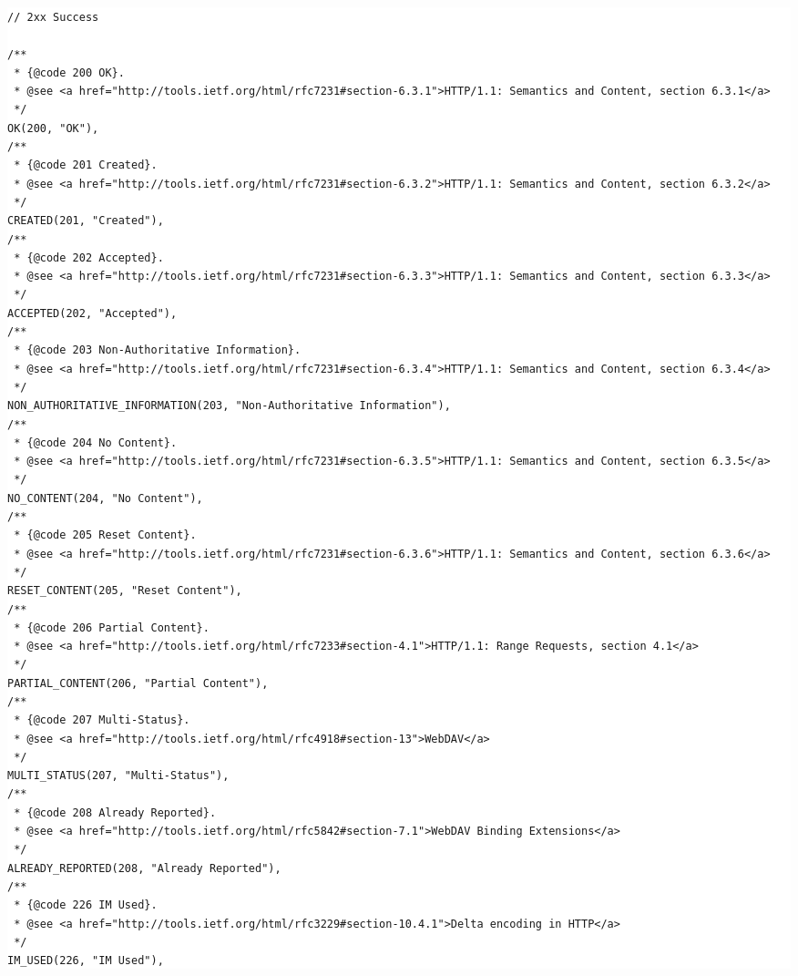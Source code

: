 	// 2xx Success

	/**
	 * {@code 200 OK}.
	 * @see <a href="http://tools.ietf.org/html/rfc7231#section-6.3.1">HTTP/1.1: Semantics and Content, section 6.3.1</a>
	 */
	OK(200, "OK"),
	/**
	 * {@code 201 Created}.
	 * @see <a href="http://tools.ietf.org/html/rfc7231#section-6.3.2">HTTP/1.1: Semantics and Content, section 6.3.2</a>
	 */
	CREATED(201, "Created"),
	/**
	 * {@code 202 Accepted}.
	 * @see <a href="http://tools.ietf.org/html/rfc7231#section-6.3.3">HTTP/1.1: Semantics and Content, section 6.3.3</a>
	 */
	ACCEPTED(202, "Accepted"),
	/**
	 * {@code 203 Non-Authoritative Information}.
	 * @see <a href="http://tools.ietf.org/html/rfc7231#section-6.3.4">HTTP/1.1: Semantics and Content, section 6.3.4</a>
	 */
	NON_AUTHORITATIVE_INFORMATION(203, "Non-Authoritative Information"),
	/**
	 * {@code 204 No Content}.
	 * @see <a href="http://tools.ietf.org/html/rfc7231#section-6.3.5">HTTP/1.1: Semantics and Content, section 6.3.5</a>
	 */
	NO_CONTENT(204, "No Content"),
	/**
	 * {@code 205 Reset Content}.
	 * @see <a href="http://tools.ietf.org/html/rfc7231#section-6.3.6">HTTP/1.1: Semantics and Content, section 6.3.6</a>
	 */
	RESET_CONTENT(205, "Reset Content"),
	/**
	 * {@code 206 Partial Content}.
	 * @see <a href="http://tools.ietf.org/html/rfc7233#section-4.1">HTTP/1.1: Range Requests, section 4.1</a>
	 */
	PARTIAL_CONTENT(206, "Partial Content"),
	/**
	 * {@code 207 Multi-Status}.
	 * @see <a href="http://tools.ietf.org/html/rfc4918#section-13">WebDAV</a>
	 */
	MULTI_STATUS(207, "Multi-Status"),
	/**
	 * {@code 208 Already Reported}.
	 * @see <a href="http://tools.ietf.org/html/rfc5842#section-7.1">WebDAV Binding Extensions</a>
	 */
	ALREADY_REPORTED(208, "Already Reported"),
	/**
	 * {@code 226 IM Used}.
	 * @see <a href="http://tools.ietf.org/html/rfc3229#section-10.4.1">Delta encoding in HTTP</a>
	 */
	IM_USED(226, "IM Used"),
